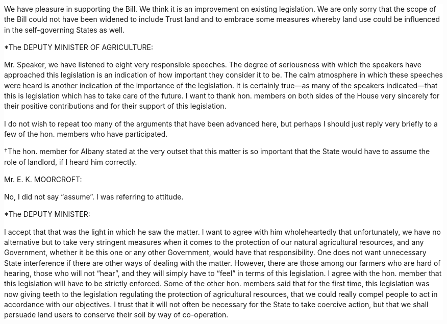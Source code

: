 <p>We have pleasure in supporting the Bill. We think it is an improvement on existing legislation. We are only sorry that the scope of the Bill could not have been widened to include Trust land and to embrace some measures whereby land use could be influenced in the self-governing States as well.</p>

</speech>

<speech by="#deputy_minister_of_agriculture">

<from>*The <person refersTo="hansard_za">DEPUTY MINISTER OF AGRICULTURE</person>:</from>

<p>Mr. Speaker, we have listened to eight very responsible speeches. The degree of seriousness with which the speakers have approached this legislation is an indication of how important they consider it to be. The calm atmosphere in which these speeches were heard is another indication of the importance of the legislation. It is certainly true&#x2014;as many of the speakers indicated&#x2014;that this is legislation which has to take care of the future. I want to thank hon. members on both sides of the House very sincerely for their positive contributions and for their support of this legislation.</p>

<p>I do not wish to repeat too many of the arguments that have been advanced here, but perhaps I should just reply very briefly to a few of the hon. members who have participated.</p>

<p>&#x2020;The hon. member for Albany stated at the very outset that this matter is so important that the State would have to assume the role of landlord, if I heard him correctly.</p>

</speech>

<speech by="#moorcroft">

<from>Mr. <person refersTo="hansard_za">E. K. MOORCROFT</person>:</from>

<p>No, I did not say &#x201C;assume&#x201D;. I was referring to attitude.</p>

</speech>

<speech by="#deputy_minister">

<from>*The <person refersTo="hansard_za">DEPUTY MINISTER</person>:</from>

<p>I accept that that was the light in which he saw the matter. I want to agree with him wholeheartedly that unfortunately, we have no alternative but to take very stringent measures when it comes to the protection of our natural agricultural resources, and any Government, whether it be this one or any other Government, would have that responsibility. One does not want unnecessary State interference if there are other ways of dealing with the matter. However, there are those among our farmers who are hard of hearing, those who will not &#x201C;hear&#x201D;, and they will simply have to &#x201C;feel&#x201D; in terms of this legislation. I agree with the hon. member that this legislation will have to be strictly enforced. Some of the other hon. members said that for the first time, this legislation was now giving teeth to the legislation regulating the protection of agricultural resources, that we could really compel people to act in accordance with our objectives. I trust that it will not often be necessary for the State to take coercive action, but that we shall persuade land users to conserve their soil by way of co-operation.</p>

